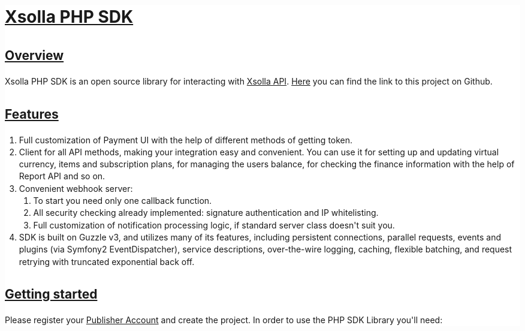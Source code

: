 <div class="content">

<div class="section-content">

<div class="section-description">

# [Xsolla PHP SDK](#php_sdk)

</div>

</div>

<div class="section-content">

<div class="section-description">

## [Overview](#overview)

Xsolla PHP SDK is an open source library for interacting with [Xsolla API](https://developers.xsolla.com/api_v2.html). [Here](https://github.com/xsolla/xsolla-sdk-php) you can find the link to this project on Github.

</div>

</div>

<div class="section-content">

<div class="section-description">

## [Features](#features)

1.  Full customization of Payment UI with the help of different methods of getting token.
2.  Client for all API methods, making your integration easy and convenient. You can use it for setting up and updating virtual currency, items and subscription plans, for managing the users balance, for checking the finance information with the help of Report API and so on.
3.  Convenient webhook server:
    1.  To start you need only one callback function.
    2.  All security checking already implemented: signature authentication and IP whitelisting.
    3.  Full customization of notification processing logic, if standard server class doesn't suit you.
4.  SDK is built on Guzzle v3, and utilizes many of its features, including persistent connections, parallel requests, events and plugins (via Symfony2 EventDispatcher), service descriptions, over-the-wire logging, caching, flexible batching, and request retrying with truncated exponential back off.

</div>

</div>

<div class="section-content">

<div class="section-description">

## [Getting started](#getting_started)

Please register your [Publisher Account](https://publisher.xsolla.com/signup) and create the project. In order to use the PHP SDK Library you'll need:
